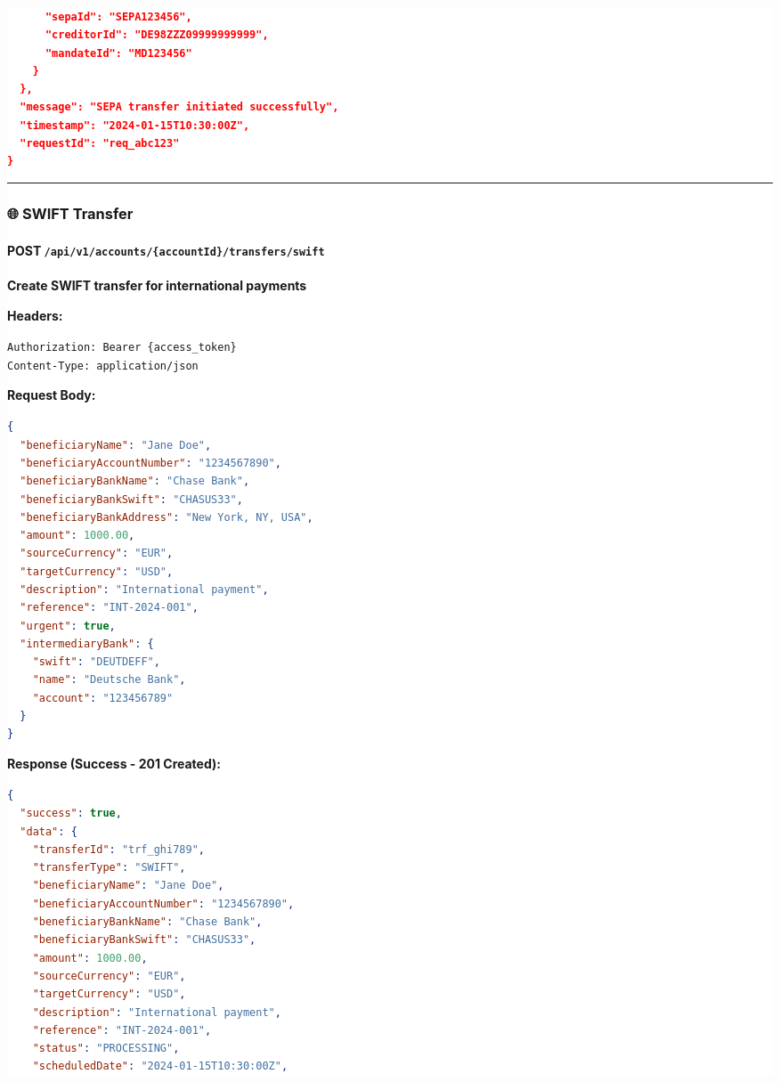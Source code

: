 ```json
      "sepaId": "SEPA123456",
      "creditorId": "DE98ZZZ09999999999",
      "mandateId": "MD123456"
    }
  },
  "message": "SEPA transfer initiated successfully",
  "timestamp": "2024-01-15T10:30:00Z",
  "requestId": "req_abc123"
}
```

---

### **🌐 SWIFT Transfer**

#### **POST** `/api/v1/accounts/{accountId}/transfers/swift`
**Create SWIFT transfer for international payments**

**Headers:**
```
Authorization: Bearer {access_token}
Content-Type: application/json
```

**Request Body:**
```json
{
  "beneficiaryName": "Jane Doe",
  "beneficiaryAccountNumber": "1234567890",
  "beneficiaryBankName": "Chase Bank",
  "beneficiaryBankSwift": "CHASUS33",
  "beneficiaryBankAddress": "New York, NY, USA",
  "amount": 1000.00,
  "sourceCurrency": "EUR",
  "targetCurrency": "USD",
  "description": "International payment",
  "reference": "INT-2024-001",
  "urgent": true,
  "intermediaryBank": {
    "swift": "DEUTDEFF",
    "name": "Deutsche Bank",
    "account": "123456789"
  }
}
```

**Response (Success - 201 Created):**
```json
{
  "success": true,
  "data": {
    "transferId": "trf_ghi789",
    "transferType": "SWIFT",
    "beneficiaryName": "Jane Doe",
    "beneficiaryAccountNumber": "1234567890",
    "beneficiaryBankName": "Chase Bank",
    "beneficiaryBankSwift": "CHASUS33",
    "amount": 1000.00,
    "sourceCurrency": "EUR",
    "targetCurrency": "USD",
    "description": "International payment",
    "reference": "INT-2024-001",
    "status": "PROCESSING",
    "scheduledDate": "2024-01-15T10:30:00Z",
```